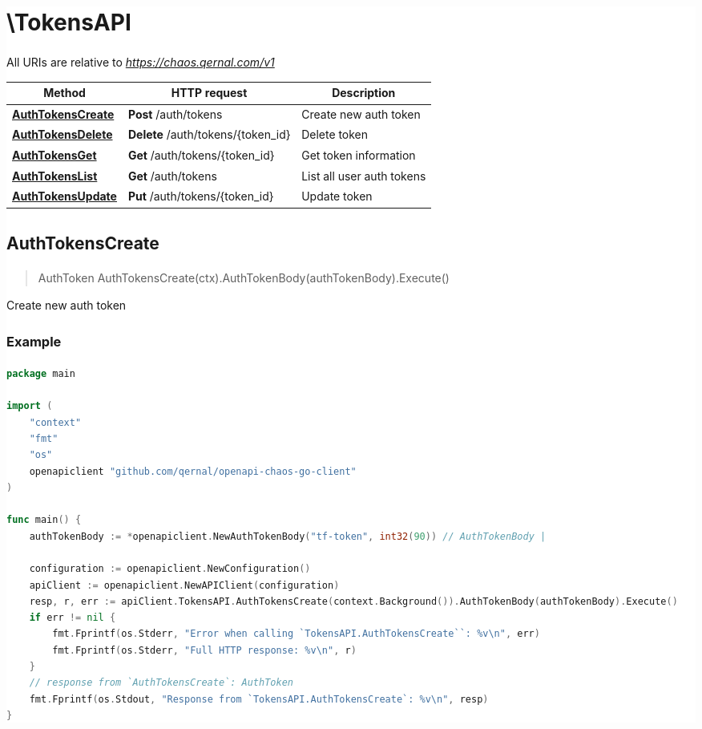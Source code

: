 # \TokensAPI

All URIs are relative to *https://chaos.qernal.com/v1*

Method | HTTP request | Description
------------- | ------------- | -------------
[**AuthTokensCreate**](TokensAPI.md#AuthTokensCreate) | **Post** /auth/tokens | Create new auth token
[**AuthTokensDelete**](TokensAPI.md#AuthTokensDelete) | **Delete** /auth/tokens/{token_id} | Delete token
[**AuthTokensGet**](TokensAPI.md#AuthTokensGet) | **Get** /auth/tokens/{token_id} | Get token information
[**AuthTokensList**](TokensAPI.md#AuthTokensList) | **Get** /auth/tokens | List all user auth tokens
[**AuthTokensUpdate**](TokensAPI.md#AuthTokensUpdate) | **Put** /auth/tokens/{token_id} | Update token



## AuthTokensCreate

> AuthToken AuthTokensCreate(ctx).AuthTokenBody(authTokenBody).Execute()

Create new auth token



### Example

```go
package main

import (
	"context"
	"fmt"
	"os"
	openapiclient "github.com/qernal/openapi-chaos-go-client"
)

func main() {
	authTokenBody := *openapiclient.NewAuthTokenBody("tf-token", int32(90)) // AuthTokenBody | 

	configuration := openapiclient.NewConfiguration()
	apiClient := openapiclient.NewAPIClient(configuration)
	resp, r, err := apiClient.TokensAPI.AuthTokensCreate(context.Background()).AuthTokenBody(authTokenBody).Execute()
	if err != nil {
		fmt.Fprintf(os.Stderr, "Error when calling `TokensAPI.AuthTokensCreate``: %v\n", err)
		fmt.Fprintf(os.Stderr, "Full HTTP response: %v\n", r)
	}
	// response from `AuthTokensCreate`: AuthToken
	fmt.Fprintf(os.Stdout, "Response from `TokensAPI.AuthTokensCreate`: %v\n", resp)
}
```
